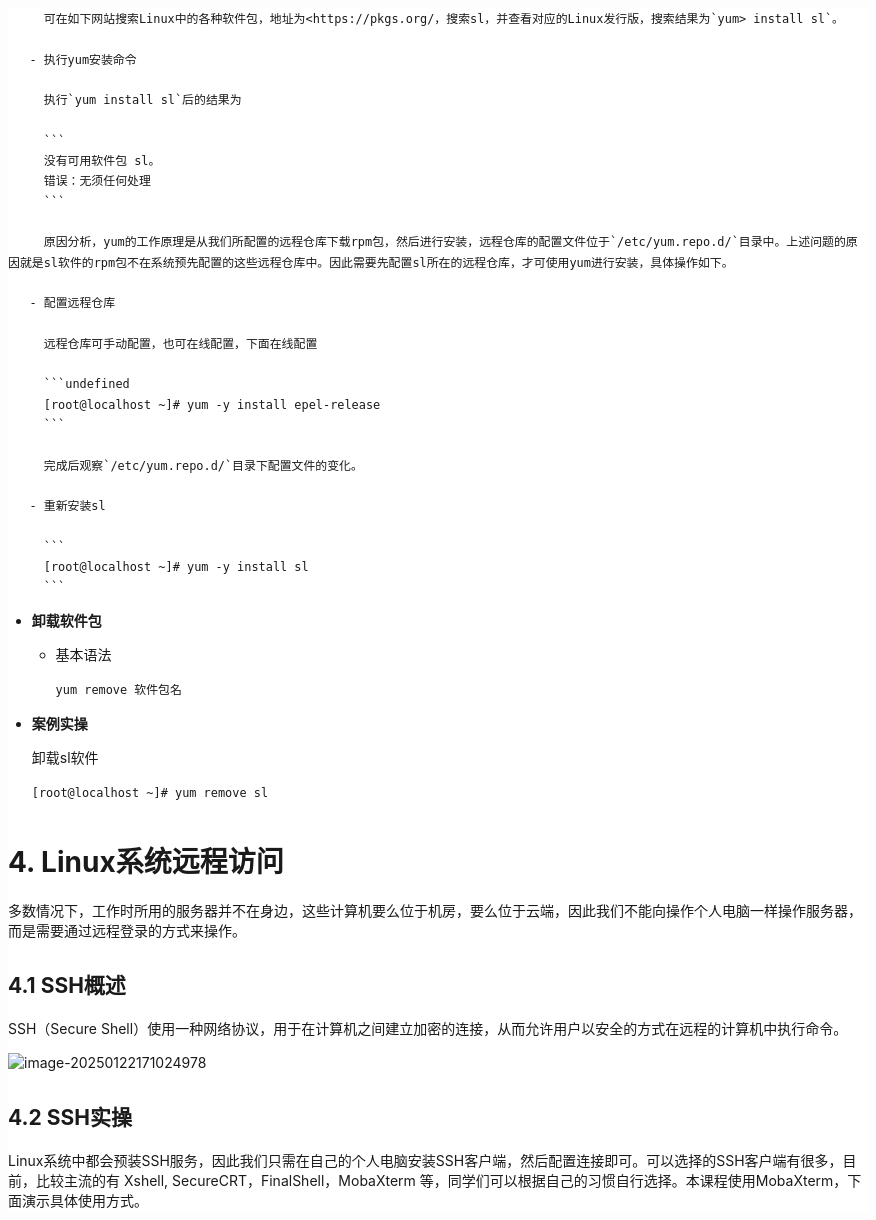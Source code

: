          可在如下网站搜索Linux中的各种软件包，地址为<https://pkgs.org/，搜索sl，并查看对应的Linux发行版，搜索结果为`yum> install sl`。

       - 执行yum安装命令

         执行`yum install sl`后的结果为

         ```
         没有可用软件包 sl。
         错误：无须任何处理
         ```

         原因分析，yum的工作原理是从我们所配置的远程仓库下载rpm包，然后进行安装，远程仓库的配置文件位于`/etc/yum.repo.d/`目录中。上述问题的原因就是sl软件的rpm包不在系统预先配置的这些远程仓库中。因此需要先配置sl所在的远程仓库，才可使用yum进行安装，具体操作如下。

       - 配置远程仓库

         远程仓库可手动配置，也可在线配置，下面在线配置

         ```undefined
         [root@localhost ~]# yum -y install epel-release 
         ```

         完成后观察`/etc/yum.repo.d/`目录下配置文件的变化。

       - 重新安装sl

         ```
         [root@localhost ~]# yum -y install sl
         ```

   - **卸载软件包**

     - 基本语法

       `yum remove 软件包名`

   - **案例实操**

     卸载sl软件

     ```
     [root@localhost ~]# yum remove sl
     ```

# 4. Linux系统远程访问

多数情况下，工作时所用的服务器并不在身边，这些计算机要么位于机房，要么位于云端，因此我们不能向操作个人电脑一样操作服务器，而是需要通过远程登录的方式来操作。

## 4.1 SSH概述

SSH（Secure Shell）使用一种网络协议，用于在计算机之间建立加密的连接，从而允许用户以安全的方式在远程的计算机中执行命令。

![image-20250122171024978](image-20250122171024978.png)

## 4.2 SSH实操

Linux系统中都会预装SSH服务，因此我们只需在自己的个人电脑安装SSH客户端，然后配置连接即可。可以选择的SSH客户端有很多，目前，比较主流的有 Xshell, SecureCRT，FinalShell，MobaXterm 等，同学们可以根据自己的习惯自行选择。本课程使用MobaXterm，下面演示具体使用方式。
